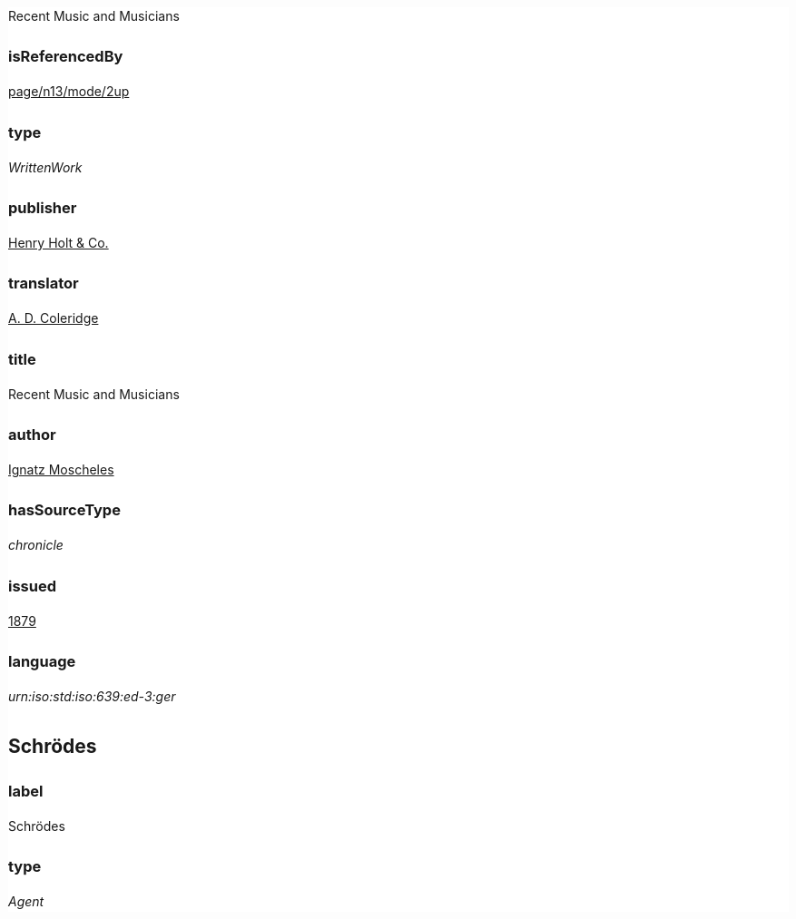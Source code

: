 Recent Music and Musicians

### isReferencedBy


[page/n13/mode/2up](#page/n13/mode/2up)

### type


*WrittenWork*

### publisher


[Henry Holt & Co.](#Henry-Holt-&-Co.)

### translator


[A. D. Coleridge](#A.-D.-Coleridge)

### title


Recent Music and Musicians

### author


[Ignatz Moscheles](#Ignatz-Moscheles)

### hasSourceType


*chronicle*

### issued


[1879](#1879)

### language


*urn:iso:std:iso:639:ed-3:ger*

## Schrödes

### label


Schrödes

### type


*Agent*
